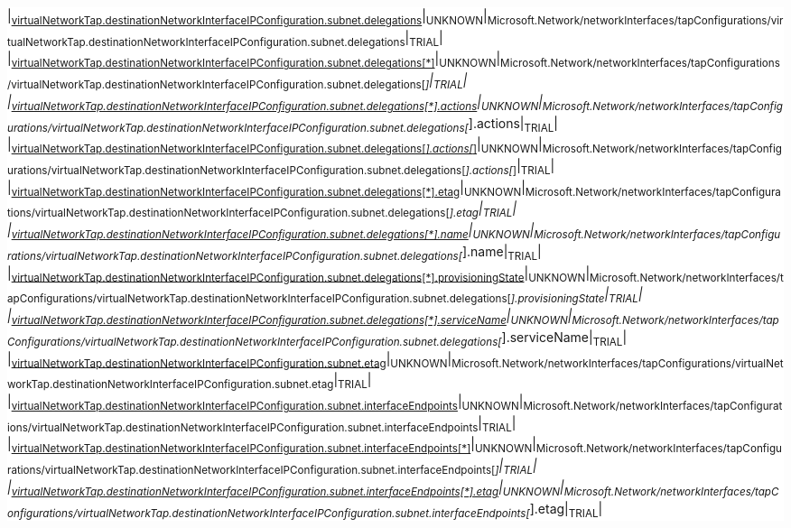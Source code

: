 |<sub>[virtualNetworkTap.destinationNetworkInterfaceIPConfiguration.subnet.delegations](https://github.com/openrba/python-azure-techradar/tree/master/Microsoft.Network/networkInterfaces/tapConfigurations/virtualNetworkTap.destinationNetworkInterfaceIPConfiguration.subnet.delegations)</sub>|<sub>UNKNOWN</sub>|<sub>Microsoft.Network/networkInterfaces/tapConfigurations/virtualNetworkTap.destinationNetworkInterfaceIPConfiguration.subnet.delegations</sub>|<sub>TRIAL</sub>|
|<sub>[virtualNetworkTap.destinationNetworkInterfaceIPConfiguration.subnet.delegations[*]](https://github.com/openrba/python-azure-techradar/tree/master/Microsoft.Network/networkInterfaces/tapConfigurations/virtualNetworkTap.destinationNetworkInterfaceIPConfiguration.subnet.delegations[*])</sub>|<sub>UNKNOWN</sub>|<sub>Microsoft.Network/networkInterfaces/tapConfigurations/virtualNetworkTap.destinationNetworkInterfaceIPConfiguration.subnet.delegations[*]</sub>|<sub>TRIAL</sub>|
|<sub>[virtualNetworkTap.destinationNetworkInterfaceIPConfiguration.subnet.delegations[*].actions](https://github.com/openrba/python-azure-techradar/tree/master/Microsoft.Network/networkInterfaces/tapConfigurations/virtualNetworkTap.destinationNetworkInterfaceIPConfiguration.subnet.delegations[*].actions)</sub>|<sub>UNKNOWN</sub>|<sub>Microsoft.Network/networkInterfaces/tapConfigurations/virtualNetworkTap.destinationNetworkInterfaceIPConfiguration.subnet.delegations[*].actions</sub>|<sub>TRIAL</sub>|
|<sub>[virtualNetworkTap.destinationNetworkInterfaceIPConfiguration.subnet.delegations[*].actions[*]](https://github.com/openrba/python-azure-techradar/tree/master/Microsoft.Network/networkInterfaces/tapConfigurations/virtualNetworkTap.destinationNetworkInterfaceIPConfiguration.subnet.delegations[*].actions[*])</sub>|<sub>UNKNOWN</sub>|<sub>Microsoft.Network/networkInterfaces/tapConfigurations/virtualNetworkTap.destinationNetworkInterfaceIPConfiguration.subnet.delegations[*].actions[*]</sub>|<sub>TRIAL</sub>|
|<sub>[virtualNetworkTap.destinationNetworkInterfaceIPConfiguration.subnet.delegations[*].etag](https://github.com/openrba/python-azure-techradar/tree/master/Microsoft.Network/networkInterfaces/tapConfigurations/virtualNetworkTap.destinationNetworkInterfaceIPConfiguration.subnet.delegations[*].etag)</sub>|<sub>UNKNOWN</sub>|<sub>Microsoft.Network/networkInterfaces/tapConfigurations/virtualNetworkTap.destinationNetworkInterfaceIPConfiguration.subnet.delegations[*].etag</sub>|<sub>TRIAL</sub>|
|<sub>[virtualNetworkTap.destinationNetworkInterfaceIPConfiguration.subnet.delegations[*].name](https://github.com/openrba/python-azure-techradar/tree/master/Microsoft.Network/networkInterfaces/tapConfigurations/virtualNetworkTap.destinationNetworkInterfaceIPConfiguration.subnet.delegations[*].name)</sub>|<sub>UNKNOWN</sub>|<sub>Microsoft.Network/networkInterfaces/tapConfigurations/virtualNetworkTap.destinationNetworkInterfaceIPConfiguration.subnet.delegations[*].name</sub>|<sub>TRIAL</sub>|
|<sub>[virtualNetworkTap.destinationNetworkInterfaceIPConfiguration.subnet.delegations[*].provisioningState](https://github.com/openrba/python-azure-techradar/tree/master/Microsoft.Network/networkInterfaces/tapConfigurations/virtualNetworkTap.destinationNetworkInterfaceIPConfiguration.subnet.delegations[*].provisioningState)</sub>|<sub>UNKNOWN</sub>|<sub>Microsoft.Network/networkInterfaces/tapConfigurations/virtualNetworkTap.destinationNetworkInterfaceIPConfiguration.subnet.delegations[*].provisioningState</sub>|<sub>TRIAL</sub>|
|<sub>[virtualNetworkTap.destinationNetworkInterfaceIPConfiguration.subnet.delegations[*].serviceName](https://github.com/openrba/python-azure-techradar/tree/master/Microsoft.Network/networkInterfaces/tapConfigurations/virtualNetworkTap.destinationNetworkInterfaceIPConfiguration.subnet.delegations[*].serviceName)</sub>|<sub>UNKNOWN</sub>|<sub>Microsoft.Network/networkInterfaces/tapConfigurations/virtualNetworkTap.destinationNetworkInterfaceIPConfiguration.subnet.delegations[*].serviceName</sub>|<sub>TRIAL</sub>|
|<sub>[virtualNetworkTap.destinationNetworkInterfaceIPConfiguration.subnet.etag](https://github.com/openrba/python-azure-techradar/tree/master/Microsoft.Network/networkInterfaces/tapConfigurations/virtualNetworkTap.destinationNetworkInterfaceIPConfiguration.subnet.etag)</sub>|<sub>UNKNOWN</sub>|<sub>Microsoft.Network/networkInterfaces/tapConfigurations/virtualNetworkTap.destinationNetworkInterfaceIPConfiguration.subnet.etag</sub>|<sub>TRIAL</sub>|
|<sub>[virtualNetworkTap.destinationNetworkInterfaceIPConfiguration.subnet.interfaceEndpoints](https://github.com/openrba/python-azure-techradar/tree/master/Microsoft.Network/networkInterfaces/tapConfigurations/virtualNetworkTap.destinationNetworkInterfaceIPConfiguration.subnet.interfaceEndpoints)</sub>|<sub>UNKNOWN</sub>|<sub>Microsoft.Network/networkInterfaces/tapConfigurations/virtualNetworkTap.destinationNetworkInterfaceIPConfiguration.subnet.interfaceEndpoints</sub>|<sub>TRIAL</sub>|
|<sub>[virtualNetworkTap.destinationNetworkInterfaceIPConfiguration.subnet.interfaceEndpoints[*]](https://github.com/openrba/python-azure-techradar/tree/master/Microsoft.Network/networkInterfaces/tapConfigurations/virtualNetworkTap.destinationNetworkInterfaceIPConfiguration.subnet.interfaceEndpoints[*])</sub>|<sub>UNKNOWN</sub>|<sub>Microsoft.Network/networkInterfaces/tapConfigurations/virtualNetworkTap.destinationNetworkInterfaceIPConfiguration.subnet.interfaceEndpoints[*]</sub>|<sub>TRIAL</sub>|
|<sub>[virtualNetworkTap.destinationNetworkInterfaceIPConfiguration.subnet.interfaceEndpoints[*].etag](https://github.com/openrba/python-azure-techradar/tree/master/Microsoft.Network/networkInterfaces/tapConfigurations/virtualNetworkTap.destinationNetworkInterfaceIPConfiguration.subnet.interfaceEndpoints[*].etag)</sub>|<sub>UNKNOWN</sub>|<sub>Microsoft.Network/networkInterfaces/tapConfigurations/virtualNetworkTap.destinationNetworkInterfaceIPConfiguration.subnet.interfaceEndpoints[*].etag</sub>|<sub>TRIAL</sub>|